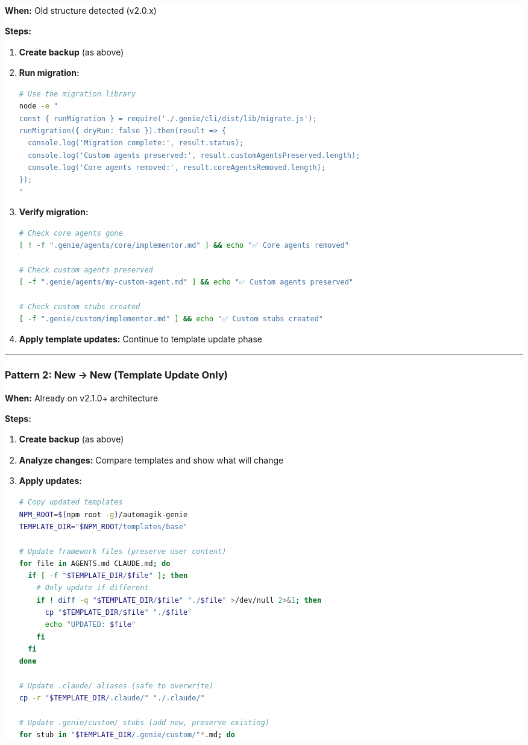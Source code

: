 **When:** Old structure detected (v2.0.x)

**Steps:**

1. **Create backup** (as above)

2. **Run migration:**
   ```bash
   # Use the migration library
   node -e "
   const { runMigration } = require('./.genie/cli/dist/lib/migrate.js');
   runMigration({ dryRun: false }).then(result => {
     console.log('Migration complete:', result.status);
     console.log('Custom agents preserved:', result.customAgentsPreserved.length);
     console.log('Core agents removed:', result.coreAgentsRemoved.length);
   });
   "
   ```

3. **Verify migration:**
   ```bash
   # Check core agents gone
   [ ! -f ".genie/agents/core/implementor.md" ] && echo "✅ Core agents removed"

   # Check custom agents preserved
   [ -f ".genie/agents/my-custom-agent.md" ] && echo "✅ Custom agents preserved"

   # Check custom stubs created
   [ -f ".genie/custom/implementor.md" ] && echo "✅ Custom stubs created"
   ```

4. **Apply template updates:**
   Continue to template update phase

---

### Pattern 2: New → New (Template Update Only)

**When:** Already on v2.1.0+ architecture

**Steps:**

1. **Create backup** (as above)

2. **Analyze changes:**
   Compare templates and show what will change

3. **Apply updates:**
   ```bash
   # Copy updated templates
   NPM_ROOT=$(npm root -g)/automagik-genie
   TEMPLATE_DIR="$NPM_ROOT/templates/base"

   # Update framework files (preserve user content)
   for file in AGENTS.md CLAUDE.md; do
     if [ -f "$TEMPLATE_DIR/$file" ]; then
       # Only update if different
       if ! diff -q "$TEMPLATE_DIR/$file" "./$file" >/dev/null 2>&1; then
         cp "$TEMPLATE_DIR/$file" "./$file"
         echo "UPDATED: $file"
       fi
     fi
   done

   # Update .claude/ aliases (safe to overwrite)
   cp -r "$TEMPLATE_DIR/.claude/" "./.claude/"

   # Update .genie/custom/ stubs (add new, preserve existing)
   for stub in "$TEMPLATE_DIR/.genie/custom/"*.md; do
   ```